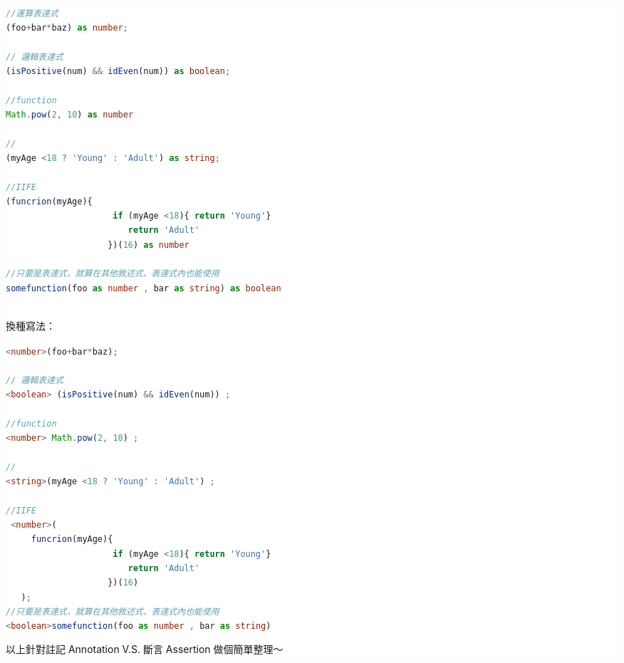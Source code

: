 ```typescript
//運算表達式
(foo+bar*baz) as number;

// 邏輯表達式
(isPositive(num) && idEven(num)) as boolean;

//function
Math.pow(2, 10) as number

//
(myAge <18 ? 'Young' : 'Adult') as string;

//IIFE
(funcrion(myAge){
					 if (myAge <18){ return 'Young'}
						return 'Adult'
					})(16) as number

//只要是表達式，就算在其他敘述式、表達式內也能使用
somefunction(foo as number , bar as string) as boolean
					
```

換種寫法：

```typescript
<number>(foo+bar*baz);

// 邏輯表達式
<boolean> (isPositive(num) && idEven(num)) ;

//function
<number> Math.pow(2, 10) ;

//
<string>(myAge <18 ? 'Young' : 'Adult') ;

//IIFE
 <number>(
	 funcrion(myAge){
					 if (myAge <18){ return 'Young'}
						return 'Adult'
					})(16)
   );
//只要是表達式，就算在其他敘述式、表達式內也能使用
<boolean>somefunction(foo as number , bar as string) 

```

以上針對註記 Annotation V.S. 斷言 Assertion 做個簡單整理～
